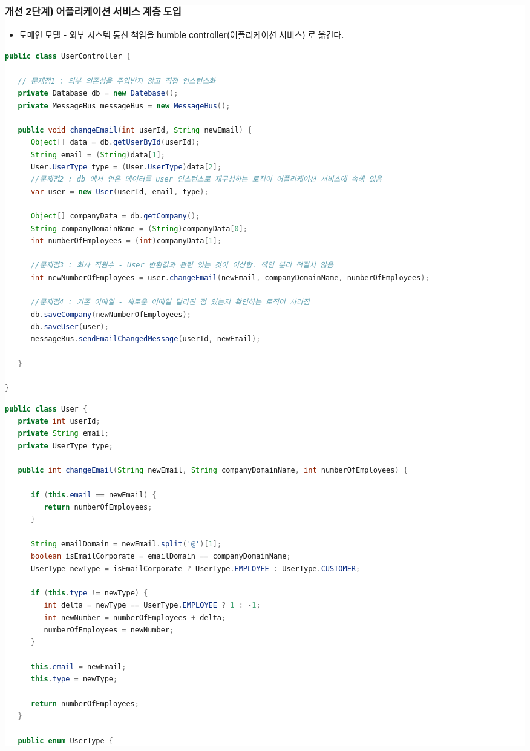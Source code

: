 ### 개선 2단계) 어플리케이션 서비스 계층 도입
- 도메인 모델 - 외부 시스템 통신 책임을 humble controller(어플리케이션 서비스) 로 옮긴다.

```java
public class UserController {  
  
   // 문제점1 : 외부 의존성을 주입받지 않고 직접 인스턴스화  
   private Database db = new Datebase();  
   private MessageBus messageBus = new MessageBus();  
  
   public void changeEmail(int userId, String newEmail) {  
      Object[] data = db.getUserById(userId);  
      String email = (String)data[1];  
      User.UserType type = (User.UserType)data[2];  
      //문제점2 : db 에서 얻은 데이터를 user 인스턴스로 재구성하는 로직이 어플리케이션 서비스에 속해 있음  
      var user = new User(userId, email, type);  
  
      Object[] companyData = db.getCompany();  
      String companyDomainName = (String)companyData[0];  
      int numberOfEmployees = (int)companyData[1];  
  
      //문제점3 : 회사 직원수 - User 반환값과 관련 있는 것이 이상함. 책임 분리 적절치 않음  
      int newNumberOfEmployees = user.changeEmail(newEmail, companyDomainName, numberOfEmployees);  
  
      //문제점4 : 기존 이메일 - 새로운 이메일 달라진 점 있는지 확인하는 로직이 사라짐  
      db.saveCompany(newNumberOfEmployees);  
      db.saveUser(user);  
      messageBus.sendEmailChangedMessage(userId, newEmail);  
  
   }  
  
}
```

```java
public class User {  
   private int userId;  
   private String email;  
   private UserType type;  
  
   public int changeEmail(String newEmail, String companyDomainName, int numberOfEmployees) {  
  
      if (this.email == newEmail) {  
         return numberOfEmployees;  
      }  
  
      String emailDomain = newEmail.split('@')[1];  
      boolean isEmailCorporate = emailDomain == companyDomainName;  
      UserType newType = isEmailCorporate ? UserType.EMPLOYEE : UserType.CUSTOMER;  
  
      if (this.type != newType) {  
         int delta = newType == UserType.EMPLOYEE ? 1 : -1;  
         int newNumber = numberOfEmployees + delta;  
         numberOfEmployees = newNumber;  
      }  
  
      this.email = newEmail;  
      this.type = newType;  
  
      return numberOfEmployees;  
   }  
  
   public enum UserType {  
```